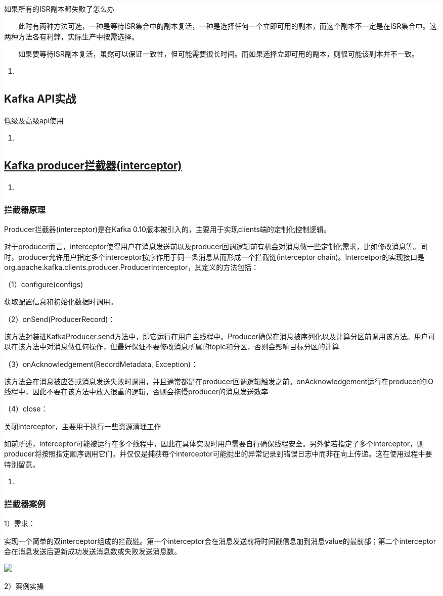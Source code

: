 如果所有的ISR副本都失败了怎么办

  此时有两种方法可选，一种是等待ISR集合中的副本复活，一种是选择任何一个立即可用的副本，而这个副本不一定是在ISR集合中。这两种方法各有利弊，实际生产中按需选择。

  如果要等待ISR副本复活，虽然可以保证一致性，但可能需要很长时间。而如果选择立即可用的副本，则很可能该副本并不一致。

1.
## Kafka API实战

低级及高级api使用

1.
## [Kafka producer拦截器(interceptor)](http://www.cnblogs.com/huxi2b/p/7072447.html)

  1.
### 拦截器原理

Producer拦截器(interceptor)是在Kafka 0.10版本被引入的，主要用于实现clients端的定制化控制逻辑。

对于producer而言，interceptor使得用户在消息发送前以及producer回调逻辑前有机会对消息做一些定制化需求，比如修改消息等。同时，producer允许用户指定多个interceptor按序作用于同一条消息从而形成一个拦截链(interceptor chain)。Intercetpor的实现接口是org.apache.kafka.clients.producer.ProducerInterceptor，其定义的方法包括：

（1）configure(configs)

获取配置信息和初始化数据时调用。

（2）onSend(ProducerRecord)：

该方法封装进KafkaProducer.send方法中，即它运行在用户主线程中。Producer确保在消息被序列化以及计算分区前调用该方法。用户可以在该方法中对消息做任何操作，但最好保证不要修改消息所属的topic和分区，否则会影响目标分区的计算

（3）onAcknowledgement(RecordMetadata, Exception)：

该方法会在消息被应答或消息发送失败时调用，并且通常都是在producer回调逻辑触发之前。onAcknowledgement运行在producer的IO线程中，因此不要在该方法中放入很重的逻辑，否则会拖慢producer的消息发送效率

（4）close：

关闭interceptor，主要用于执行一些资源清理工作

如前所述，interceptor可能被运行在多个线程中，因此在具体实现时用户需要自行确保线程安全。另外倘若指定了多个interceptor，则producer将按照指定顺序调用它们，并仅仅是捕获每个interceptor可能抛出的异常记录到错误日志中而非在向上传递。这在使用过程中要特别留意。

  1.
### 拦截器案例

1）需求：

实现一个简单的双interceptor组成的拦截链。第一个interceptor会在消息发送前将时间戳信息加到消息value的最前部；第二个interceptor会在消息发送后更新成功发送消息数或失败发送消息数。

![](RackMultipart20210607-4-1ov9v1p_html_dea0231a6a6000f1.gif)

2）案例实操
